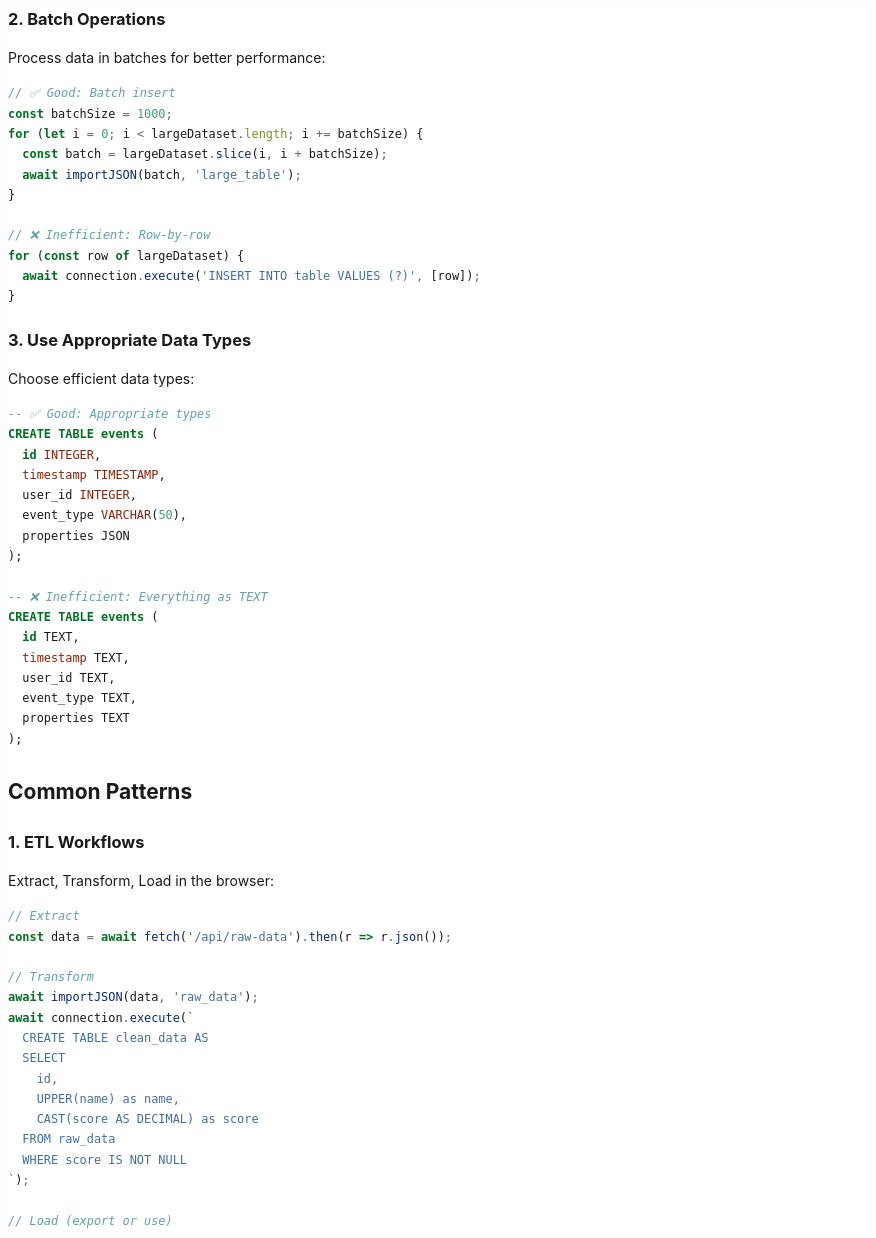 ### 2. Batch Operations

Process data in batches for better performance:

```javascript
// ✅ Good: Batch insert
const batchSize = 1000;
for (let i = 0; i < largeDataset.length; i += batchSize) {
  const batch = largeDataset.slice(i, i + batchSize);
  await importJSON(batch, 'large_table');
}

// ❌ Inefficient: Row-by-row
for (const row of largeDataset) {
  await connection.execute('INSERT INTO table VALUES (?)', [row]);
}
```

### 3. Use Appropriate Data Types

Choose efficient data types:

```sql
-- ✅ Good: Appropriate types
CREATE TABLE events (
  id INTEGER,
  timestamp TIMESTAMP,
  user_id INTEGER,
  event_type VARCHAR(50),
  properties JSON
);

-- ❌ Inefficient: Everything as TEXT
CREATE TABLE events (
  id TEXT,
  timestamp TEXT,
  user_id TEXT,
  event_type TEXT,
  properties TEXT
);
```

## Common Patterns

### 1. ETL Workflows

Extract, Transform, Load in the browser:

```javascript
// Extract
const data = await fetch('/api/raw-data').then(r => r.json());

// Transform
await importJSON(data, 'raw_data');
await connection.execute(`
  CREATE TABLE clean_data AS
  SELECT 
    id,
    UPPER(name) as name,
    CAST(score AS DECIMAL) as score
  FROM raw_data
  WHERE score IS NOT NULL
`);

// Load (export or use)
```